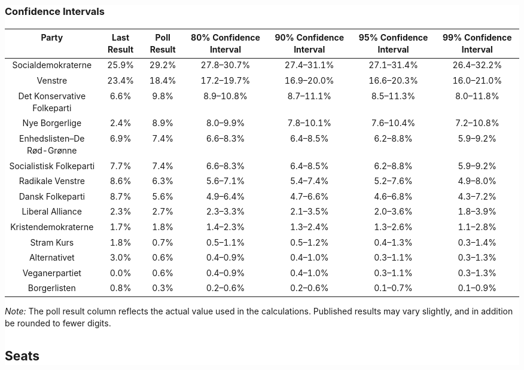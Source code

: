 ### Confidence Intervals

| Party | Last Result | Poll Result | 80% Confidence Interval | 90% Confidence Interval | 95% Confidence Interval | 99% Confidence Interval |
|:-----:|:-----------:|:-----------:|:-----------------------:|:-----------------------:|:-----------------------:|:-----------------------:|
| Socialdemokraterne | 25.9% | 29.2% | 27.8–30.7% |27.4–31.1% |27.1–31.4% |26.4–32.2% |
| Venstre | 23.4% | 18.4% | 17.2–19.7% |16.9–20.0% |16.6–20.3% |16.0–21.0% |
| Det Konservative Folkeparti | 6.6% | 9.8% | 8.9–10.8% |8.7–11.1% |8.5–11.3% |8.0–11.8% |
| Nye Borgerlige | 2.4% | 8.9% | 8.0–9.9% |7.8–10.1% |7.6–10.4% |7.2–10.8% |
| Enhedslisten–De Rød-Grønne | 6.9% | 7.4% | 6.6–8.3% |6.4–8.5% |6.2–8.8% |5.9–9.2% |
| Socialistisk Folkeparti | 7.7% | 7.4% | 6.6–8.3% |6.4–8.5% |6.2–8.8% |5.9–9.2% |
| Radikale Venstre | 8.6% | 6.3% | 5.6–7.1% |5.4–7.4% |5.2–7.6% |4.9–8.0% |
| Dansk Folkeparti | 8.7% | 5.6% | 4.9–6.4% |4.7–6.6% |4.6–6.8% |4.3–7.2% |
| Liberal Alliance | 2.3% | 2.7% | 2.3–3.3% |2.1–3.5% |2.0–3.6% |1.8–3.9% |
| Kristendemokraterne | 1.7% | 1.8% | 1.4–2.3% |1.3–2.4% |1.3–2.6% |1.1–2.8% |
| Stram Kurs | 1.8% | 0.7% | 0.5–1.1% |0.5–1.2% |0.4–1.3% |0.3–1.4% |
| Alternativet | 3.0% | 0.6% | 0.4–0.9% |0.4–1.0% |0.3–1.1% |0.3–1.3% |
| Veganerpartiet | 0.0% | 0.6% | 0.4–0.9% |0.4–1.0% |0.3–1.1% |0.3–1.3% |
| Borgerlisten | 0.8% | 0.3% | 0.2–0.6% |0.2–0.6% |0.1–0.7% |0.1–0.9% |

*Note:* The poll result column reflects the actual value used in the calculations. Published results may vary slightly, and in addition be rounded to fewer digits.

## Seats
